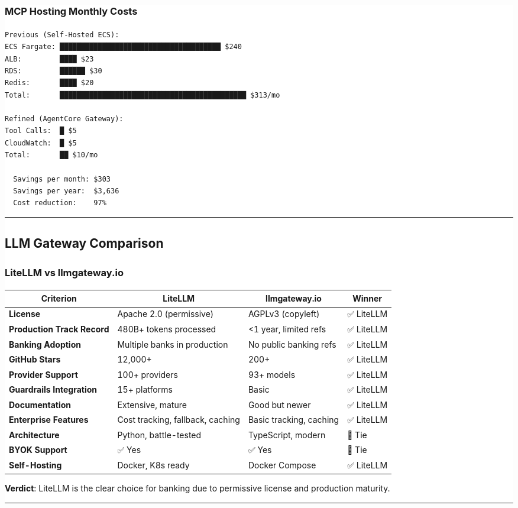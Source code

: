 ### MCP Hosting Monthly Costs
```
Previous (Self-Hosted ECS):
ECS Fargate: ██████████████████████████████████████ $240
ALB:         ████ $23
RDS:         ██████ $30
Redis:       ████ $20
Total:       ████████████████████████████████████████████ $313/mo

Refined (AgentCore Gateway):
Tool Calls:  █ $5
CloudWatch:  █ $5
Total:       ██ $10/mo

  Savings per month: $303
  Savings per year:  $3,636
  Cost reduction:    97%
```

---

## LLM Gateway Comparison

### LiteLLM vs llmgateway.io

| Criterion | LiteLLM | llmgateway.io | Winner |
|-----------|---------|---------------|--------|
| **License** | Apache 2.0 (permissive) | AGPLv3 (copyleft) | ✅ LiteLLM |
| **Production Track Record** | 480B+ tokens processed | <1 year, limited refs | ✅ LiteLLM |
| **Banking Adoption** | Multiple banks in production | No public banking refs | ✅ LiteLLM |
| **GitHub Stars** | 12,000+ | 200+ | ✅ LiteLLM |
| **Provider Support** | 100+ providers | 93+ models | ✅ LiteLLM |
| **Guardrails Integration** | 15+ platforms | Basic | ✅ LiteLLM |
| **Documentation** | Extensive, mature | Good but newer | ✅ LiteLLM |
| **Enterprise Features** | Cost tracking, fallback, caching | Basic tracking, caching | ✅ LiteLLM |
| **Architecture** | Python, battle-tested | TypeScript, modern | 🟰 Tie |
| **BYOK Support** | ✅ Yes | ✅ Yes | 🟰 Tie |
| **Self-Hosting** | Docker, K8s ready | Docker Compose | ✅ LiteLLM |

**Verdict**: LiteLLM is the clear choice for banking due to permissive license and production maturity.

---
